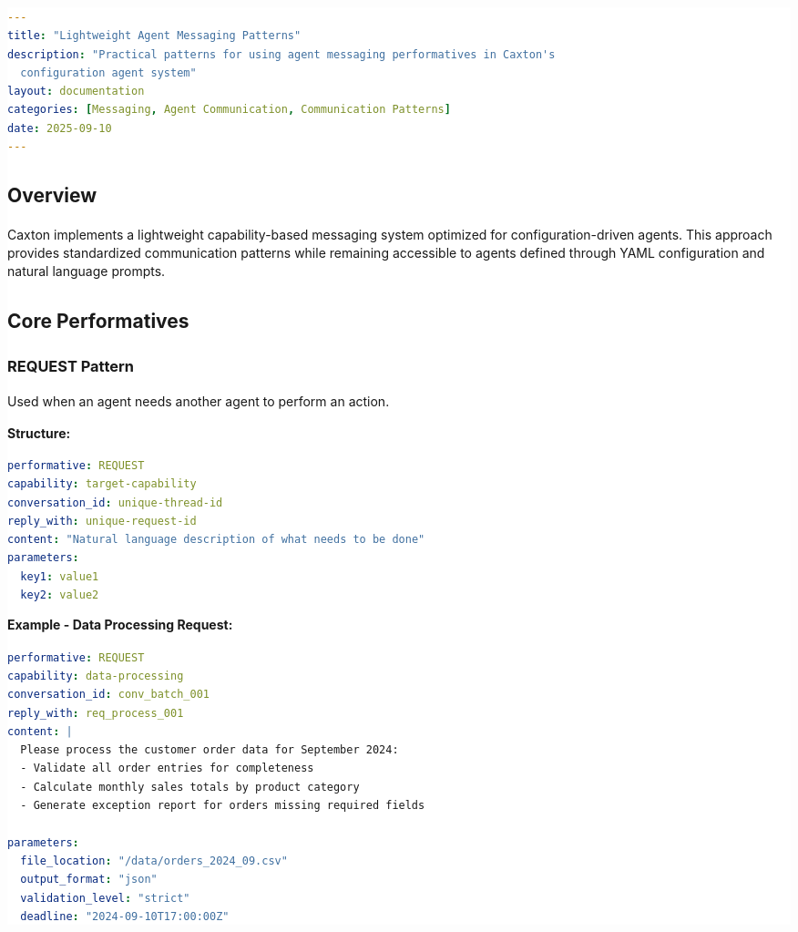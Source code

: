 ```yaml
---
title: "Lightweight Agent Messaging Patterns"
description: "Practical patterns for using agent messaging performatives in Caxton's
  configuration agent system"
layout: documentation
categories: [Messaging, Agent Communication, Communication Patterns]
date: 2025-09-10
---
```


## Overview

Caxton implements a lightweight capability-based messaging system optimized for
configuration-driven agents. This approach provides standardized communication
patterns while remaining accessible to agents defined through YAML
configuration and natural language prompts.

## Core Performatives

### REQUEST Pattern

Used when an agent needs another agent to perform an action.

**Structure:**

```yaml
performative: REQUEST
capability: target-capability
conversation_id: unique-thread-id
reply_with: unique-request-id
content: "Natural language description of what needs to be done"
parameters:
  key1: value1
  key2: value2
```

**Example - Data Processing Request:**

```yaml
performative: REQUEST
capability: data-processing
conversation_id: conv_batch_001
reply_with: req_process_001
content: |
  Please process the customer order data for September 2024:
  - Validate all order entries for completeness
  - Calculate monthly sales totals by product category
  - Generate exception report for orders missing required fields

parameters:
  file_location: "/data/orders_2024_09.csv"
  output_format: "json"
  validation_level: "strict"
  deadline: "2024-09-10T17:00:00Z"
```
